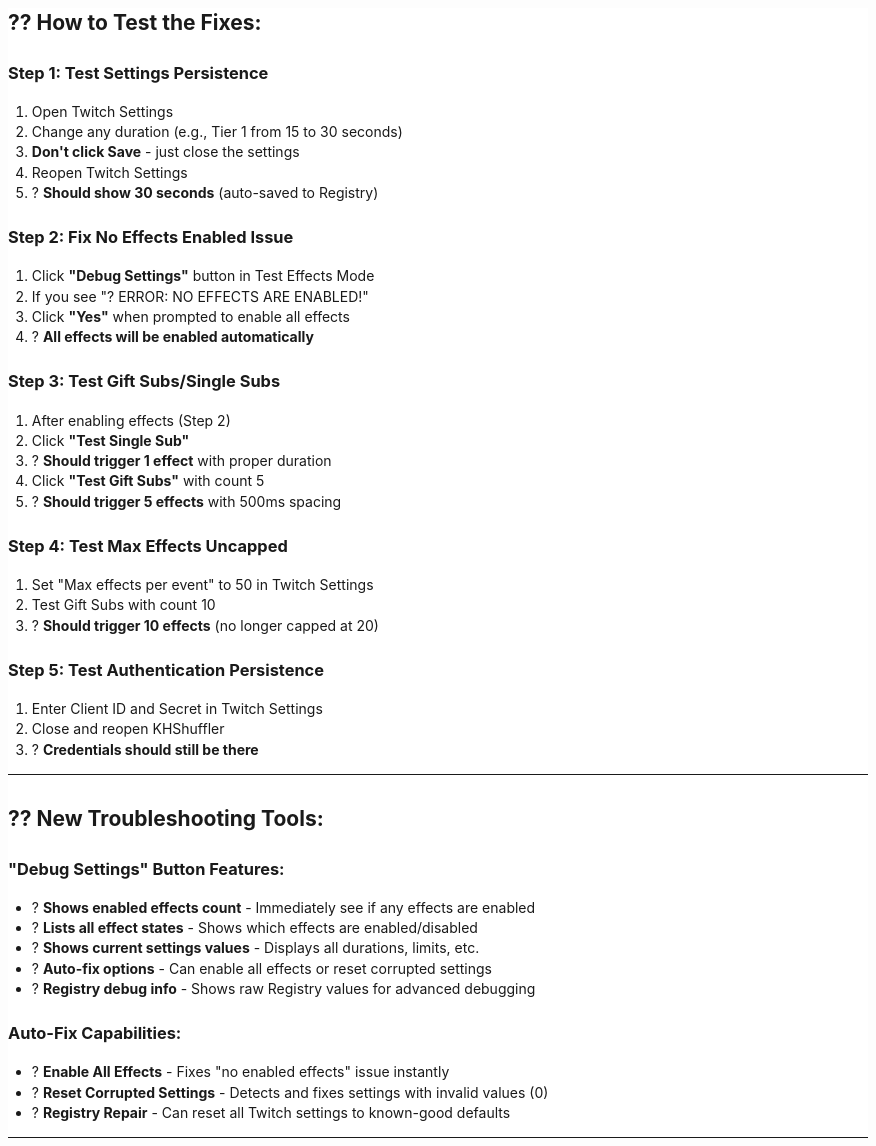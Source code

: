 
## ?? **How to Test the Fixes:**

### **Step 1: Test Settings Persistence**
1. Open Twitch Settings
2. Change any duration (e.g., Tier 1 from 15 to 30 seconds)
3. **Don't click Save** - just close the settings
4. Reopen Twitch Settings
5. ? **Should show 30 seconds** (auto-saved to Registry)

### **Step 2: Fix No Effects Enabled Issue**
1. Click **"Debug Settings"** button in Test Effects Mode
2. If you see "? ERROR: NO EFFECTS ARE ENABLED!"
3. Click **"Yes"** when prompted to enable all effects
4. ? **All effects will be enabled automatically**

### **Step 3: Test Gift Subs/Single Subs**
1. After enabling effects (Step 2)
2. Click **"Test Single Sub"**
3. ? **Should trigger 1 effect** with proper duration
4. Click **"Test Gift Subs"** with count 5
5. ? **Should trigger 5 effects** with 500ms spacing

### **Step 4: Test Max Effects Uncapped**
1. Set "Max effects per event" to 50 in Twitch Settings
2. Test Gift Subs with count 10
3. ? **Should trigger 10 effects** (no longer capped at 20)

### **Step 5: Test Authentication Persistence**
1. Enter Client ID and Secret in Twitch Settings
2. Close and reopen KHShuffler
3. ? **Credentials should still be there**

---

## ?? **New Troubleshooting Tools:**

### **"Debug Settings" Button Features:**
- ? **Shows enabled effects count** - Immediately see if any effects are enabled
- ? **Lists all effect states** - Shows which effects are enabled/disabled
- ? **Shows current settings values** - Displays all durations, limits, etc.
- ? **Auto-fix options** - Can enable all effects or reset corrupted settings
- ? **Registry debug info** - Shows raw Registry values for advanced debugging

### **Auto-Fix Capabilities:**
- ? **Enable All Effects** - Fixes "no enabled effects" issue instantly
- ? **Reset Corrupted Settings** - Detects and fixes settings with invalid values (0)
- ? **Registry Repair** - Can reset all Twitch settings to known-good defaults

---